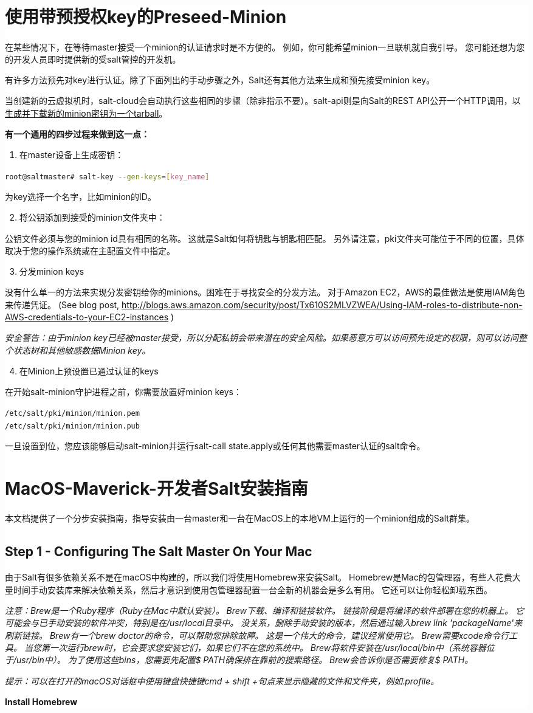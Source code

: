 
# 使用带预授权key的Preseed-Minion
在某些情况下，在等待master接受一个minion的认证请求时是不方便的。 例如，你可能希望minion一旦联机就自我引导。 您可能还想为您的开发人员即时提供新的受salt管控的开发机。

有许多方法预先对key进行认证。除了下面列出的手动步骤之外，Salt还有其他方法来生成和预先接受minion key。

当创建新的云虚拟机时，salt-cloud会自动执行这些相同的步骤（除非指示不要）。salt-api则是向Salt的REST API公开一个HTTP调用，以[生成并下载新的minion密钥为一个tarball](https://docs.saltstack.com/en/latest/ref/netapi/all/salt.netapi.rest_cherrypy.html#salt.netapi.rest_cherrypy.app.Keys)。

**有一个通用的四步过程来做到这一点：**

1. 在master设备上生成密钥：
``` bash
root@saltmaster# salt-key --gen-keys=[key_name]
```
为key选择一个名字，比如minion的ID。

2. 将公钥添加到接受的minion文件夹中：

公钥文件必须与您的minion id具有相同的名称。 这就是Salt如何将钥匙与钥匙相匹配。 另外请注意，pki文件夹可能位于不同的位置，具体取决于您的操作系统或在主配置文件中指定。

3. 分发minion keys

没有什么单一的方法来实现分发密钥给你的minions。困难在于寻找安全的分发方法。 对于Amazon EC2，AWS的最佳做法是使用IAM角色来传递凭证。 (See blog post,  http://blogs.aws.amazon.com/security/post/Tx610S2MLVZWEA/Using-IAM-roles-to-distribute-non-AWS-credentials-to-your-EC2-instances )

*安全警告：由于minion key已经被master接受，所以分配私钥会带来潜在的安全风险。如果恶意方可以访问预先设定的权限，则可以访问整个状态树和其他敏感数据Minion key。*

4. 在Minion上预设置已通过认证的keys

在开始salt-minion守护进程之前，你需要放置好minion keys：
```
/etc/salt/pki/minion/minion.pem
/etc/salt/pki/minion/minion.pub
```

一旦设置到位，您应该能够启动salt-minion并运行salt-call state.apply或任何其他需要master认证的salt命令。

# MacOS-Maverick-开发者Salt安装指南
本文档提供了一个分步安装指南，指导安装由一台master和一台在MacOS上的本地VM上运行的一个minion组成的Salt群集。

## Step 1 - Configuring The Salt Master On Your Mac
由于Salt有很多依赖关系不是在macOS中构建的，所以我们将使用Homebrew来安装Salt。 Homebrew是Mac的包管理器，有些人花费大量时间手动安装库来解决依赖关系，然后才意识到使用包管理器配置一台全新的机器会是多么有用。 它还可以让你轻松卸载东西。

*注意：Brew是一个Ruby程序（Ruby在Mac中默认安装）。 Brew下载、编译和链接软件。 链接阶段是将编译的软件部署在您的机器上。 它可能会与已手动安装的软件冲突，特别是在/usr/local目录中。 没关系，删除手动安装的版本，然后通过输入brew link 'packageName'来刷新链接。 Brew有一个brew doctor的命令，可以帮助您排除故障。 这是一个伟大的命令，建议经常使用它。 Brew需要xcode命令行工具。 当您第一次运行brew时，它会要求您安装它们，如果它们不在您的系统中。 Brew将软件安装在/usr/local/bin中（系统容器位于/usr/bin中）。 为了使用这些bins，您需要先配置$ PATH确保排在靠前的搜索路径。 Brew会告诉你是否需要修复$ PATH。*

*提示：可以在打开的macOS对话框中使用键盘快捷键cmd + shift +句点来显示隐藏的文件和文件夹，例如.profile。*

**Install Homebrew**
